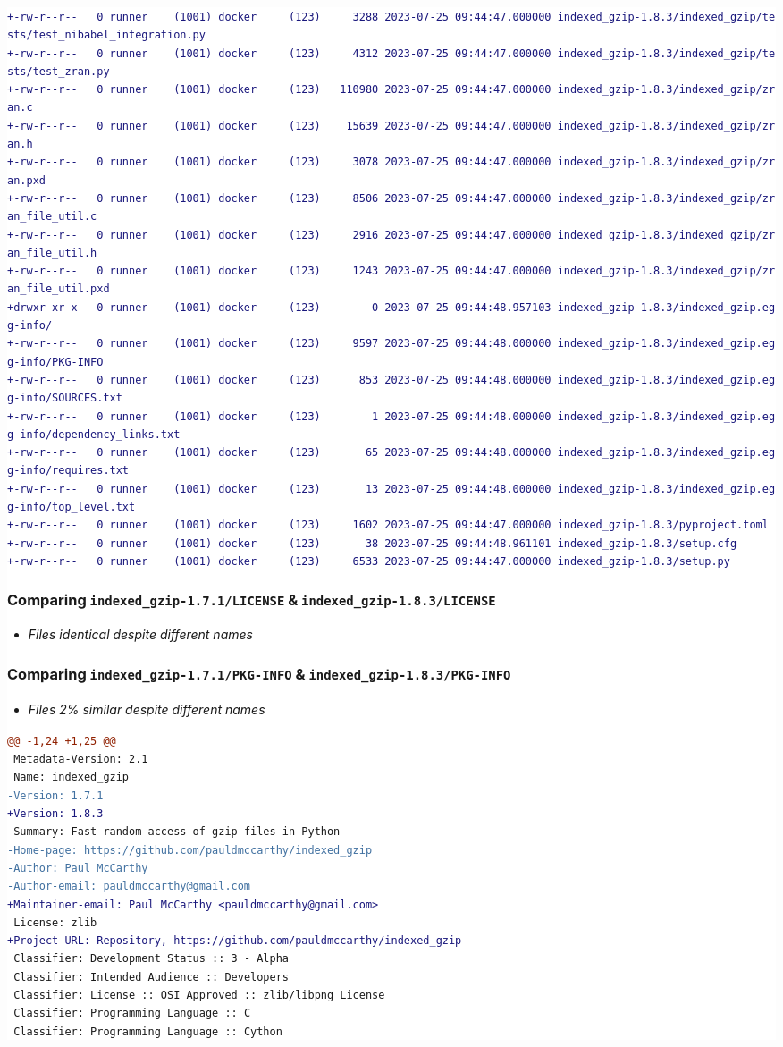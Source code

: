 ```diff
+-rw-r--r--   0 runner    (1001) docker     (123)     3288 2023-07-25 09:44:47.000000 indexed_gzip-1.8.3/indexed_gzip/tests/test_nibabel_integration.py
+-rw-r--r--   0 runner    (1001) docker     (123)     4312 2023-07-25 09:44:47.000000 indexed_gzip-1.8.3/indexed_gzip/tests/test_zran.py
+-rw-r--r--   0 runner    (1001) docker     (123)   110980 2023-07-25 09:44:47.000000 indexed_gzip-1.8.3/indexed_gzip/zran.c
+-rw-r--r--   0 runner    (1001) docker     (123)    15639 2023-07-25 09:44:47.000000 indexed_gzip-1.8.3/indexed_gzip/zran.h
+-rw-r--r--   0 runner    (1001) docker     (123)     3078 2023-07-25 09:44:47.000000 indexed_gzip-1.8.3/indexed_gzip/zran.pxd
+-rw-r--r--   0 runner    (1001) docker     (123)     8506 2023-07-25 09:44:47.000000 indexed_gzip-1.8.3/indexed_gzip/zran_file_util.c
+-rw-r--r--   0 runner    (1001) docker     (123)     2916 2023-07-25 09:44:47.000000 indexed_gzip-1.8.3/indexed_gzip/zran_file_util.h
+-rw-r--r--   0 runner    (1001) docker     (123)     1243 2023-07-25 09:44:47.000000 indexed_gzip-1.8.3/indexed_gzip/zran_file_util.pxd
+drwxr-xr-x   0 runner    (1001) docker     (123)        0 2023-07-25 09:44:48.957103 indexed_gzip-1.8.3/indexed_gzip.egg-info/
+-rw-r--r--   0 runner    (1001) docker     (123)     9597 2023-07-25 09:44:48.000000 indexed_gzip-1.8.3/indexed_gzip.egg-info/PKG-INFO
+-rw-r--r--   0 runner    (1001) docker     (123)      853 2023-07-25 09:44:48.000000 indexed_gzip-1.8.3/indexed_gzip.egg-info/SOURCES.txt
+-rw-r--r--   0 runner    (1001) docker     (123)        1 2023-07-25 09:44:48.000000 indexed_gzip-1.8.3/indexed_gzip.egg-info/dependency_links.txt
+-rw-r--r--   0 runner    (1001) docker     (123)       65 2023-07-25 09:44:48.000000 indexed_gzip-1.8.3/indexed_gzip.egg-info/requires.txt
+-rw-r--r--   0 runner    (1001) docker     (123)       13 2023-07-25 09:44:48.000000 indexed_gzip-1.8.3/indexed_gzip.egg-info/top_level.txt
+-rw-r--r--   0 runner    (1001) docker     (123)     1602 2023-07-25 09:44:47.000000 indexed_gzip-1.8.3/pyproject.toml
+-rw-r--r--   0 runner    (1001) docker     (123)       38 2023-07-25 09:44:48.961101 indexed_gzip-1.8.3/setup.cfg
+-rw-r--r--   0 runner    (1001) docker     (123)     6533 2023-07-25 09:44:47.000000 indexed_gzip-1.8.3/setup.py
```

### Comparing `indexed_gzip-1.7.1/LICENSE` & `indexed_gzip-1.8.3/LICENSE`

 * *Files identical despite different names*

### Comparing `indexed_gzip-1.7.1/PKG-INFO` & `indexed_gzip-1.8.3/PKG-INFO`

 * *Files 2% similar despite different names*

```diff
@@ -1,24 +1,25 @@
 Metadata-Version: 2.1
 Name: indexed_gzip
-Version: 1.7.1
+Version: 1.8.3
 Summary: Fast random access of gzip files in Python
-Home-page: https://github.com/pauldmccarthy/indexed_gzip
-Author: Paul McCarthy
-Author-email: pauldmccarthy@gmail.com
+Maintainer-email: Paul McCarthy <pauldmccarthy@gmail.com>
 License: zlib
+Project-URL: Repository, https://github.com/pauldmccarthy/indexed_gzip
 Classifier: Development Status :: 3 - Alpha
 Classifier: Intended Audience :: Developers
 Classifier: License :: OSI Approved :: zlib/libpng License
 Classifier: Programming Language :: C
 Classifier: Programming Language :: Cython
```